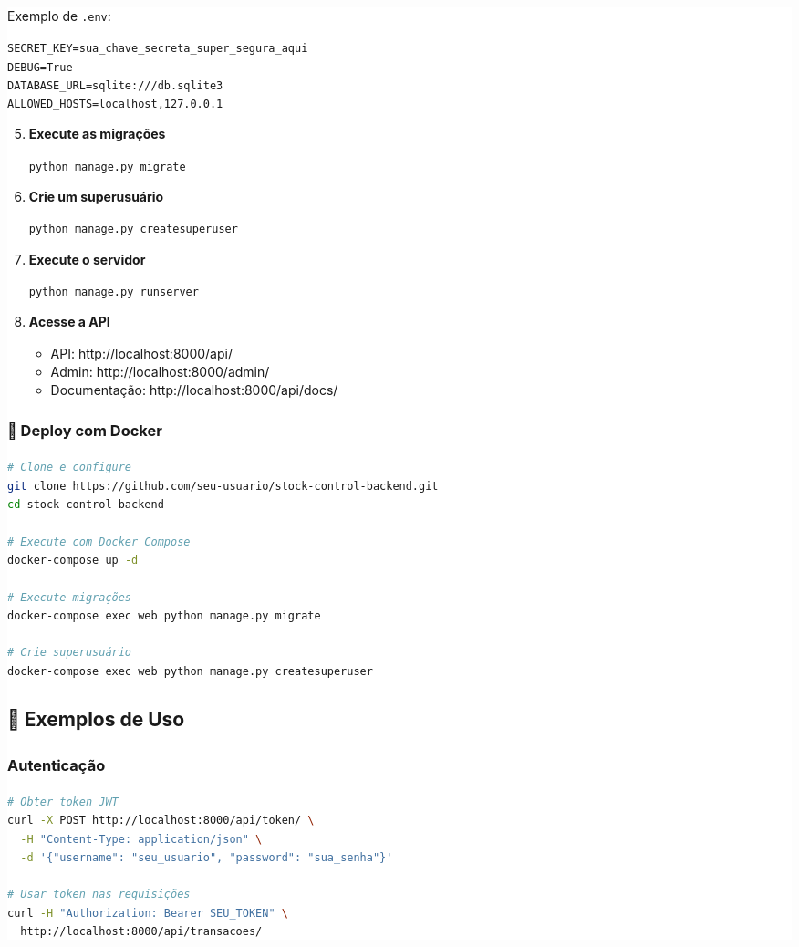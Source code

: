   Exemplo de `.env`:
   ```env
   SECRET_KEY=sua_chave_secreta_super_segura_aqui
   DEBUG=True
   DATABASE_URL=sqlite:///db.sqlite3
   ALLOWED_HOSTS=localhost,127.0.0.1
   ```

5. **Execute as migrações**
   ```bash
   python manage.py migrate
   ```

6. **Crie um superusuário**
   ```bash
   python manage.py createsuperuser
   ```

7. **Execute o servidor**
   ```bash
   python manage.py runserver
   ```

8. **Acesse a API**
   - API: http://localhost:8000/api/
   - Admin: http://localhost:8000/admin/
   - Documentação: http://localhost:8000/api/docs/

### 🐳 Deploy com Docker

```bash
# Clone e configure
git clone https://github.com/seu-usuario/stock-control-backend.git
cd stock-control-backend

# Execute com Docker Compose
docker-compose up -d

# Execute migrações
docker-compose exec web python manage.py migrate

# Crie superusuário
docker-compose exec web python manage.py createsuperuser
```

## 📖 Exemplos de Uso

### Autenticação

```bash
# Obter token JWT
curl -X POST http://localhost:8000/api/token/ \
  -H "Content-Type: application/json" \
  -d '{"username": "seu_usuario", "password": "sua_senha"}'

# Usar token nas requisições
curl -H "Authorization: Bearer SEU_TOKEN" \
  http://localhost:8000/api/transacoes/
```
